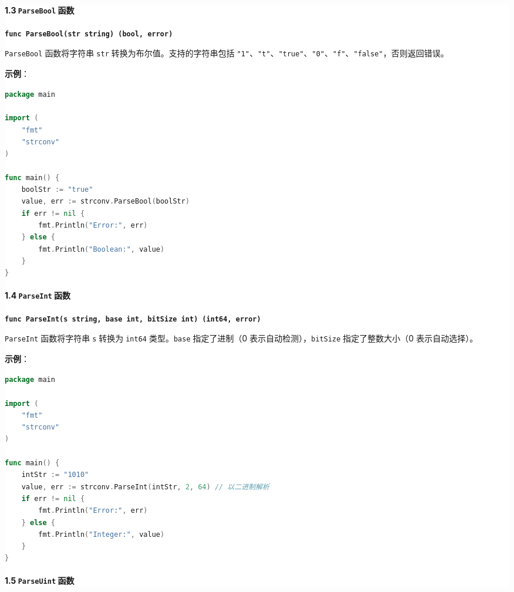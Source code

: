 #### 1.3 `ParseBool` 函数

**`func ParseBool(str string) (bool, error)`**

`ParseBool` 函数将字符串 `str` 转换为布尔值。支持的字符串包括 `"1"`、`"t"`、`"true"`、`"0"`、`"f"`、`"false"`，否则返回错误。

**示例**：

```go
package main

import (
    "fmt"
    "strconv"
)

func main() {
    boolStr := "true"
    value, err := strconv.ParseBool(boolStr)
    if err != nil {
        fmt.Println("Error:", err)
    } else {
        fmt.Println("Boolean:", value)
    }
}
```

#### 1.4 `ParseInt` 函数

**`func ParseInt(s string, base int, bitSize int) (int64, error)`**

`ParseInt` 函数将字符串 `s` 转换为 `int64` 类型。`base` 指定了进制（0 表示自动检测），`bitSize` 指定了整数大小（0 表示自动选择）。

**示例**：

```go
package main

import (
    "fmt"
    "strconv"
)

func main() {
    intStr := "1010"
    value, err := strconv.ParseInt(intStr, 2, 64) // 以二进制解析
    if err != nil {
        fmt.Println("Error:", err)
    } else {
        fmt.Println("Integer:", value)
    }
}
```

#### 1.5 `ParseUint` 函数
